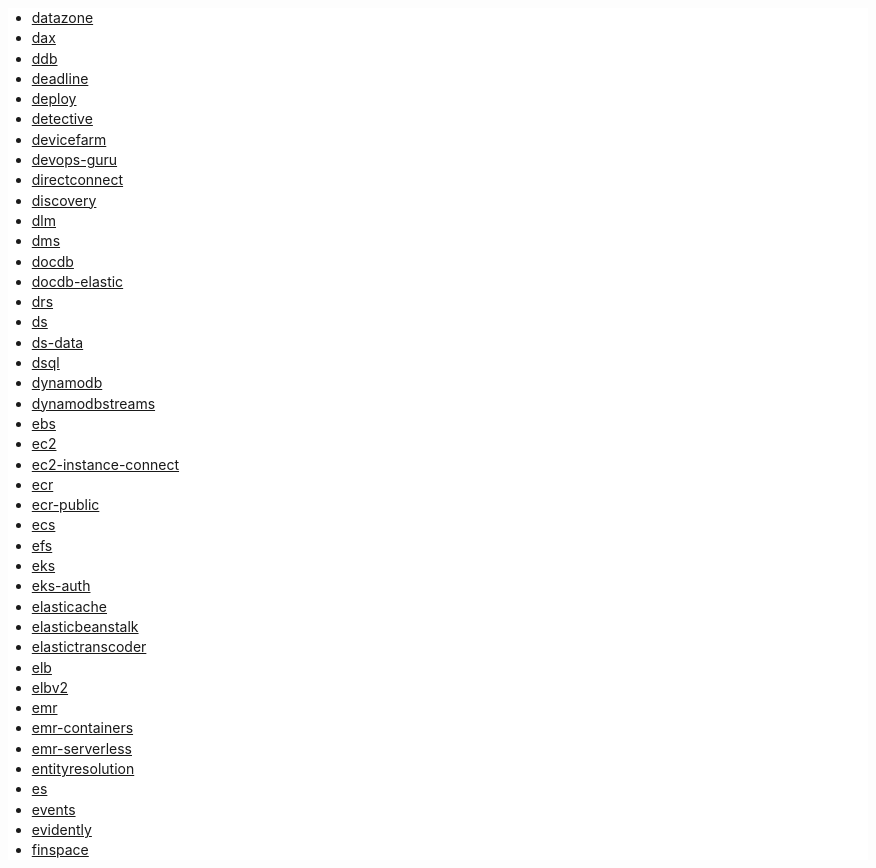 - [datazone](https://awscli.amazonaws.com/v2/documentation/api/latest/reference/datazone/index.html)
- [dax](https://awscli.amazonaws.com/v2/documentation/api/latest/reference/dax/index.html)
- [ddb](https://awscli.amazonaws.com/v2/documentation/api/latest/reference/ddb/index.html)
- [deadline](https://awscli.amazonaws.com/v2/documentation/api/latest/reference/deadline/index.html)
- [deploy](https://awscli.amazonaws.com/v2/documentation/api/latest/reference/deploy/index.html)
- [detective](https://awscli.amazonaws.com/v2/documentation/api/latest/reference/detective/index.html)
- [devicefarm](https://awscli.amazonaws.com/v2/documentation/api/latest/reference/devicefarm/index.html)
- [devops-guru](https://awscli.amazonaws.com/v2/documentation/api/latest/reference/devops-guru/index.html)
- [directconnect](https://awscli.amazonaws.com/v2/documentation/api/latest/reference/directconnect/index.html)
- [discovery](https://awscli.amazonaws.com/v2/documentation/api/latest/reference/discovery/index.html)
- [dlm](https://awscli.amazonaws.com/v2/documentation/api/latest/reference/dlm/index.html)
- [dms](https://awscli.amazonaws.com/v2/documentation/api/latest/reference/dms/index.html)
- [docdb](https://awscli.amazonaws.com/v2/documentation/api/latest/reference/docdb/index.html)
- [docdb-elastic](https://awscli.amazonaws.com/v2/documentation/api/latest/reference/docdb-elastic/index.html)
- [drs](https://awscli.amazonaws.com/v2/documentation/api/latest/reference/drs/index.html)
- [ds](https://awscli.amazonaws.com/v2/documentation/api/latest/reference/ds/index.html)
- [ds-data](https://awscli.amazonaws.com/v2/documentation/api/latest/reference/ds-data/index.html)
- [dsql](https://awscli.amazonaws.com/v2/documentation/api/latest/reference/dsql/index.html)
- [dynamodb](https://awscli.amazonaws.com/v2/documentation/api/latest/reference/dynamodb/index.html)
- [dynamodbstreams](https://awscli.amazonaws.com/v2/documentation/api/latest/reference/dynamodbstreams/index.html)
- [ebs](https://awscli.amazonaws.com/v2/documentation/api/latest/reference/ebs/index.html)
- [ec2](https://awscli.amazonaws.com/v2/documentation/api/latest/reference/ec2/index.html)
- [ec2-instance-connect](https://awscli.amazonaws.com/v2/documentation/api/latest/reference/ec2-instance-connect/index.html)
- [ecr](https://awscli.amazonaws.com/v2/documentation/api/latest/reference/ecr/index.html)
- [ecr-public](https://awscli.amazonaws.com/v2/documentation/api/latest/reference/ecr-public/index.html)
- [ecs](https://awscli.amazonaws.com/v2/documentation/api/latest/reference/ecs/index.html)
- [efs](https://awscli.amazonaws.com/v2/documentation/api/latest/reference/efs/index.html)
- [eks](https://awscli.amazonaws.com/v2/documentation/api/latest/reference/eks/index.html)
- [eks-auth](https://awscli.amazonaws.com/v2/documentation/api/latest/reference/eks-auth/index.html)
- [elasticache](https://awscli.amazonaws.com/v2/documentation/api/latest/reference/elasticache/index.html)
- [elasticbeanstalk](https://awscli.amazonaws.com/v2/documentation/api/latest/reference/elasticbeanstalk/index.html)
- [elastictranscoder](https://awscli.amazonaws.com/v2/documentation/api/latest/reference/elastictranscoder/index.html)
- [elb](https://awscli.amazonaws.com/v2/documentation/api/latest/reference/elb/index.html)
- [elbv2](https://awscli.amazonaws.com/v2/documentation/api/latest/reference/elbv2/index.html)
- [emr](https://awscli.amazonaws.com/v2/documentation/api/latest/reference/emr/index.html)
- [emr-containers](https://awscli.amazonaws.com/v2/documentation/api/latest/reference/emr-containers/index.html)
- [emr-serverless](https://awscli.amazonaws.com/v2/documentation/api/latest/reference/emr-serverless/index.html)
- [entityresolution](https://awscli.amazonaws.com/v2/documentation/api/latest/reference/entityresolution/index.html)
- [es](https://awscli.amazonaws.com/v2/documentation/api/latest/reference/es/index.html)
- [events](https://awscli.amazonaws.com/v2/documentation/api/latest/reference/events/index.html)
- [evidently](https://awscli.amazonaws.com/v2/documentation/api/latest/reference/evidently/index.html)
- [finspace](https://awscli.amazonaws.com/v2/documentation/api/latest/reference/finspace/index.html)